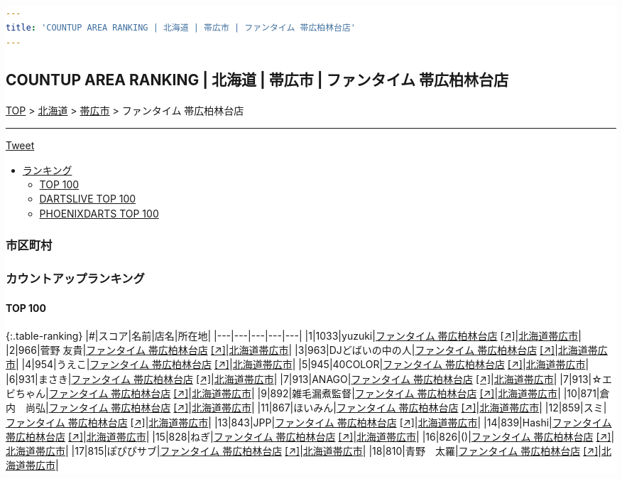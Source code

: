 ```yaml
---
title: 'COUNTUP AREA RANKING | 北海道 | 帯広市 | ファンタイム 帯広柏林台店'
---
```

## COUNTUP AREA RANKING | 北海道 | 帯広市 | ファンタイム 帯広柏林台店

[TOP](/darts/rank/) > [北海道](/darts/rank/北海道/) > [帯広市](/darts/rank/北海道/帯広市/) > ファンタイム 帯広柏林台店

___

<a href="https://twitter.com/share?ref_src=twsrc%5Etfw" data-text="COUNTUP AREA RANKING | 北海道帯広市ファンタイム 帯広柏林台店" class="twitter-share-button" data-hashtags="DARTSLIVE,PHOENIXDARTS,darts,ダーツ" data-show-count="false">Tweet</a>

* [ランキング](#カウントアップランキング)
    * [TOP 100](#top-100)
    * [DARTSLIVE TOP 100](#dartslive-top-100)
    * [PHOENIXDARTS TOP 100](#phoenixdarts-top-100)

### 市区町村

<ul>

</ul>

### カウントアップランキング

#### TOP 100



{:.table-ranking}
|#|スコア|名前|店名|所在地|
|---|---|---|---|---|
|1|1033|<span class="rank-name-pd">yuzuki</span>|<a href="/darts/rank/shops/85554.html">ファンタイム 帯広柏林台店</a> <a href="https://vs.phoenixdarts.com/jp/shop/shopDetailInfo/s_85554?s_seq=85554">[↗]</a>|<a href="/darts/rank/北海道/帯広市">北海道帯広市</a>|
|2|966|<span class="rank-name-pd">菅野 友貴</span>|<a href="/darts/rank/shops/85554.html">ファンタイム 帯広柏林台店</a> <a href="https://vs.phoenixdarts.com/jp/shop/shopDetailInfo/s_85554?s_seq=85554">[↗]</a>|<a href="/darts/rank/北海道/帯広市">北海道帯広市</a>|
|3|963|<span class="rank-name-pd">DJどばいの中の人</span>|<a href="/darts/rank/shops/85554.html">ファンタイム 帯広柏林台店</a> <a href="https://vs.phoenixdarts.com/jp/shop/shopDetailInfo/s_85554?s_seq=85554">[↗]</a>|<a href="/darts/rank/北海道/帯広市">北海道帯広市</a>|
|4|954|<span class="rank-name-pd">うえこ</span>|<a href="/darts/rank/shops/85554.html">ファンタイム 帯広柏林台店</a> <a href="https://vs.phoenixdarts.com/jp/shop/shopDetailInfo/s_85554?s_seq=85554">[↗]</a>|<a href="/darts/rank/北海道/帯広市">北海道帯広市</a>|
|5|945|<span class="rank-name-pd">40COLOR</span>|<a href="/darts/rank/shops/85554.html">ファンタイム 帯広柏林台店</a> <a href="https://vs.phoenixdarts.com/jp/shop/shopDetailInfo/s_85554?s_seq=85554">[↗]</a>|<a href="/darts/rank/北海道/帯広市">北海道帯広市</a>|
|6|931|<span class="rank-name-pd">まさき</span>|<a href="/darts/rank/shops/85554.html">ファンタイム 帯広柏林台店</a> <a href="https://vs.phoenixdarts.com/jp/shop/shopDetailInfo/s_85554?s_seq=85554">[↗]</a>|<a href="/darts/rank/北海道/帯広市">北海道帯広市</a>|
|7|913|<span class="rank-name-pd">ANAGO</span>|<a href="/darts/rank/shops/85554.html">ファンタイム 帯広柏林台店</a> <a href="https://vs.phoenixdarts.com/jp/shop/shopDetailInfo/s_85554?s_seq=85554">[↗]</a>|<a href="/darts/rank/北海道/帯広市">北海道帯広市</a>|
|7|913|<span class="rank-name-pd">☆エビちゃん</span>|<a href="/darts/rank/shops/85554.html">ファンタイム 帯広柏林台店</a> <a href="https://vs.phoenixdarts.com/jp/shop/shopDetailInfo/s_85554?s_seq=85554">[↗]</a>|<a href="/darts/rank/北海道/帯広市">北海道帯広市</a>|
|9|892|<span class="rank-name-pd">雑毛漏煮監督</span>|<a href="/darts/rank/shops/85554.html">ファンタイム 帯広柏林台店</a> <a href="https://vs.phoenixdarts.com/jp/shop/shopDetailInfo/s_85554?s_seq=85554">[↗]</a>|<a href="/darts/rank/北海道/帯広市">北海道帯広市</a>|
|10|871|<span class="rank-name-pd">倉内　尚弘</span>|<a href="/darts/rank/shops/85554.html">ファンタイム 帯広柏林台店</a> <a href="https://vs.phoenixdarts.com/jp/shop/shopDetailInfo/s_85554?s_seq=85554">[↗]</a>|<a href="/darts/rank/北海道/帯広市">北海道帯広市</a>|
|11|867|<span class="rank-name-pd">ほいみん</span>|<a href="/darts/rank/shops/85554.html">ファンタイム 帯広柏林台店</a> <a href="https://vs.phoenixdarts.com/jp/shop/shopDetailInfo/s_85554?s_seq=85554">[↗]</a>|<a href="/darts/rank/北海道/帯広市">北海道帯広市</a>|
|12|859|<span class="rank-name-pd">スミ</span>|<a href="/darts/rank/shops/85554.html">ファンタイム 帯広柏林台店</a> <a href="https://vs.phoenixdarts.com/jp/shop/shopDetailInfo/s_85554?s_seq=85554">[↗]</a>|<a href="/darts/rank/北海道/帯広市">北海道帯広市</a>|
|13|843|<span class="rank-name-pd">JPP</span>|<a href="/darts/rank/shops/85554.html">ファンタイム 帯広柏林台店</a> <a href="https://vs.phoenixdarts.com/jp/shop/shopDetailInfo/s_85554?s_seq=85554">[↗]</a>|<a href="/darts/rank/北海道/帯広市">北海道帯広市</a>|
|14|839|<span class="rank-name-pd">Hashi</span>|<a href="/darts/rank/shops/85554.html">ファンタイム 帯広柏林台店</a> <a href="https://vs.phoenixdarts.com/jp/shop/shopDetailInfo/s_85554?s_seq=85554">[↗]</a>|<a href="/darts/rank/北海道/帯広市">北海道帯広市</a>|
|15|828|<span class="rank-name-pd">ねぎ</span>|<a href="/darts/rank/shops/85554.html">ファンタイム 帯広柏林台店</a> <a href="https://vs.phoenixdarts.com/jp/shop/shopDetailInfo/s_85554?s_seq=85554">[↗]</a>|<a href="/darts/rank/北海道/帯広市">北海道帯広市</a>|
|16|826|<span class="rank-name-pd">()</span>|<a href="/darts/rank/shops/85554.html">ファンタイム 帯広柏林台店</a> <a href="https://vs.phoenixdarts.com/jp/shop/shopDetailInfo/s_85554?s_seq=85554">[↗]</a>|<a href="/darts/rank/北海道/帯広市">北海道帯広市</a>|
|17|815|<span class="rank-name-pd">ぽぴぴサブ</span>|<a href="/darts/rank/shops/85554.html">ファンタイム 帯広柏林台店</a> <a href="https://vs.phoenixdarts.com/jp/shop/shopDetailInfo/s_85554?s_seq=85554">[↗]</a>|<a href="/darts/rank/北海道/帯広市">北海道帯広市</a>|
|18|810|<span class="rank-name-pd">青野　太羅</span>|<a href="/darts/rank/shops/85554.html">ファンタイム 帯広柏林台店</a> <a href="https://vs.phoenixdarts.com/jp/shop/shopDetailInfo/s_85554?s_seq=85554">[↗]</a>|<a href="/darts/rank/北海道/帯広市">北海道帯広市</a>|
